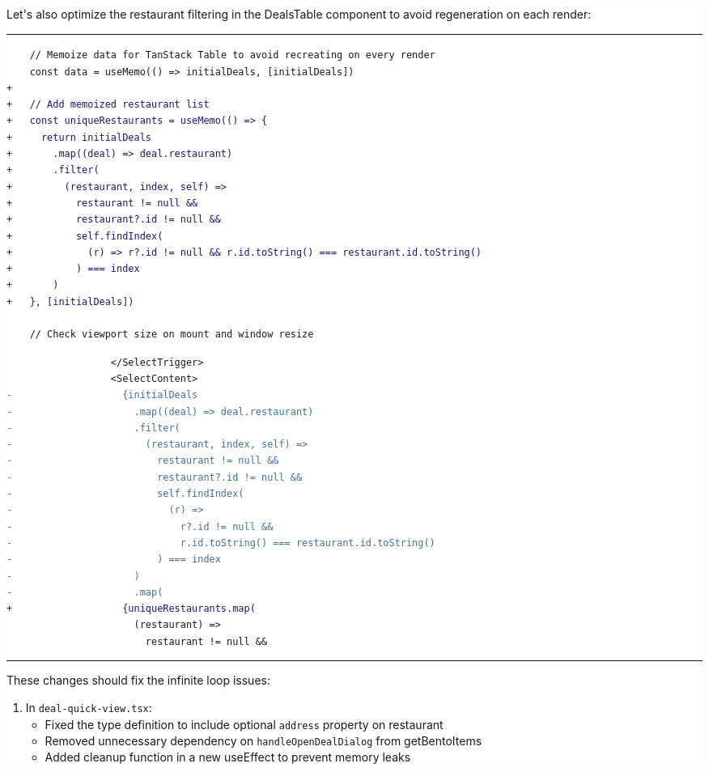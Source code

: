 
Let's also optimize the restaurant filtering in the DealsTable component to avoid regeneration on each render:

---

```diff
    // Memoize data for TanStack Table to avoid recreating on every render
    const data = useMemo(() => initialDeals, [initialDeals])
+ 
+   // Add memoized restaurant list
+   const uniqueRestaurants = useMemo(() => {
+     return initialDeals
+       .map((deal) => deal.restaurant)
+       .filter(
+         (restaurant, index, self) =>
+           restaurant != null &&
+           restaurant?.id != null &&
+           self.findIndex(
+             (r) => r?.id != null && r.id.toString() === restaurant.id.toString()
+           ) === index
+       )
+   }, [initialDeals])
  
    // Check viewport size on mount and window resize
```

```diff
                  </SelectTrigger>
                  <SelectContent>
-                   {initialDeals
-                     .map((deal) => deal.restaurant)
-                     .filter(
-                       (restaurant, index, self) =>
-                         restaurant != null &&
-                         restaurant?.id != null &&
-                         self.findIndex(
-                           (r) =>
-                             r?.id != null &&
-                             r.id.toString() === restaurant.id.toString()
-                         ) === index
-                     )
-                     .map(
+                   {uniqueRestaurants.map(
                      (restaurant) =>
                        restaurant != null &&
```

---

These changes should fix the infinite loop issues:

1. In `deal-quick-view.tsx`:
   - Fixed the type definition to include optional `address` property on restaurant
   - Removed unnecessary dependency on `handleOpenDealDialog` from getBentoItems
   - Added cleanup function in a new useEffect to prevent memory leaks
